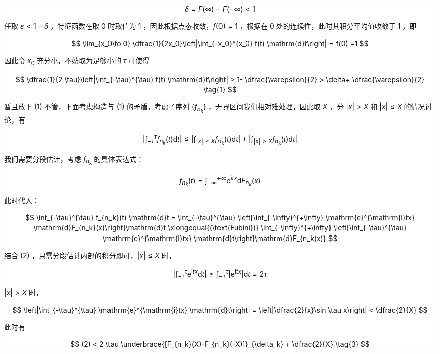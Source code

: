 $$
\delta = F(\infty) - F(-\infty) < 1
$$

任取 $\varepsilon < 1- \delta$ ，特征函数在取 $0$ 时取值为 $1$ ，因此根据点态收敛，$f(0)=1$ ，根据在 $0$ 处的连续性，此时其积分平均值收敛于 $1$ ，即

$$
\lim_{x_0\to 0} \dfrac{1}{2x_0}\left|\int_{-x_0}^{x_0} f(t) \mathrm{d}t\right| = f(0) =1
$$

因此令 $x_0$ 充分小，不妨取为足够小的 $\tau$ 可使得

$$
\dfrac{1}{2 \tau}\left|\int_{-\tau}^{\tau} f(t) \mathrm{d}t\right| > 1- \dfrac{\varepsilon}{2} > \delta+ \dfrac{\varepsilon}{2} \tag{1}
$$

暂且放下 (1) 不管，下面考虑构造与 (1) 的矛盾，考虑子序列 $\left\lbrace f_{n_k} \right\rbrace$ ，无界区间我们相对难处理，因此取 $X$ ，分 $|x| >X$ 和 $|x| \leqslant X$ 的情况讨论，有

$$
\left|\int_{-\tau}^{\tau} f_{n_k}(t) \mathrm{d}t\right| \leqslant \left|\int_{|x| \leqslant X} f_{n_k}(t)\mathrm{d}t\right|+ \left|\int_{|x| > X} f_{n_k}(t) \mathrm{d}t\right| \tag{2}
$$

我们需要分段估计，考虑 $f_{n_k}$ 的具体表达式：

$$
f_{n_k}(t) = \int_{-\infty}^{+\infty} \mathrm{e}^{\mathrm{i}tx} \mathrm{d} F_{n_k}(x) 
$$

此时代入：

$$
\int_{-\tau}^{\tau} f_{n_k}(t) \mathrm{d}t = \int_{-\tau}^{\tau} \left[\int_{-\infty}^{+\infty} \mathrm{e}^{\mathrm{i}tx} \mathrm{d}F_{n_k}(x)\right]\mathrm{d}t \xlongequal{(\text{Fubini})} \int_{-\infty}^{+\infty} \left[\int_{-\tau}^{\tau} \mathrm{e}^{\mathrm{i}tx} \mathrm{d}t\right]\mathrm{d}F_{n_k(x)}
$$

结合 (2) ，只需分段估计内部的积分即可，$|x|\leqslant X$ 时，

$$
\left|\int_{-\tau}^{\tau} \mathrm{e}^{\mathrm{i}tx} \mathrm{d}t\right| \leqslant \int_{-\tau}^\tau |\mathrm{e}^{\mathrm{i}tx}| \mathrm{d}t = 2 \tau
$$

$|x| > X$ 时，

$$
\left|\int_{-\tau}^{\tau} \mathrm{e}^{\mathrm{i}tx} \mathrm{d}t\right| = \left|\dfrac{2}{x}\sin \tau x\right| < \dfrac{2}{X}
$$

此时有

$$
(2) < 2 \tau \underbrace{[F_{n_k}(X)-F_{n_k}(-X)]}_{\delta_k} + \dfrac{2}{X} \tag{3}
$$
